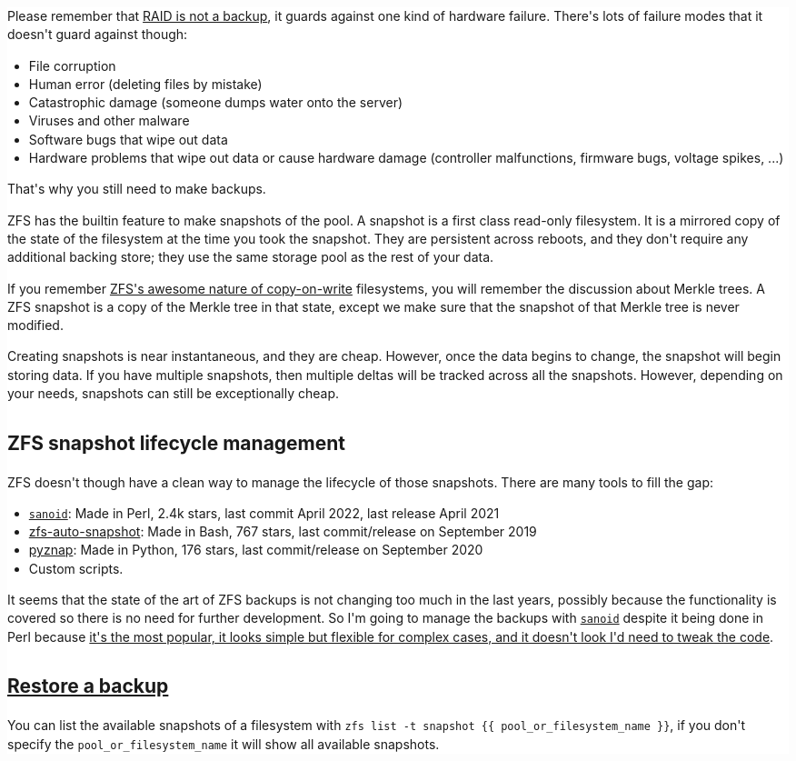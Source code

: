 Please remember that [RAID is not a backup](https://serverfault.com/questions/2888/why-is-raid-not-a-backup), it guards against one kind of hardware failure. There's lots of failure modes that it doesn't guard against though:

* File corruption
* Human error (deleting files by mistake)
* Catastrophic damage (someone dumps water onto the server)
* Viruses and other malware
* Software bugs that wipe out data
* Hardware problems that wipe out data or cause hardware damage (controller malfunctions, firmware bugs, voltage spikes, ...)

That's why you still need to make backups.

ZFS has the builtin feature to make snapshots of the pool. A snapshot is a first class read-only filesystem. It is a mirrored copy of the state of the filesystem at the time you took the snapshot. They are persistent across reboots, and they don't require any additional backing store; they use the same storage pool as the rest of your data. 

If you remember [ZFS's awesome nature of copy-on-write](https://pthree.org/2012/12/14/zfs-administration-part-ix-copy-on-write/) filesystems, you will remember the discussion about Merkle trees. A ZFS snapshot is a copy of the Merkle tree in that state, except we make sure that the snapshot of that Merkle tree is never modified.

Creating snapshots is near instantaneous, and they are cheap. However, once the data begins to change, the snapshot will begin storing data. If you have multiple snapshots, then multiple deltas will be tracked across all the snapshots. However, depending on your needs, snapshots can still be exceptionally cheap.

## ZFS snapshot lifecycle management

ZFS doesn't though have a clean way to manage the lifecycle of those snapshots. There are many tools to fill the gap:

* [`sanoid`](sanoid.md): Made in Perl, 2.4k stars, last commit April 2022, last release April 2021
* [zfs-auto-snapshot](https://github.com/zfsonlinux/zfs-auto-snapshot): Made in Bash, 767 stars, last commit/release on September 2019
* [pyznap](https://github.com/yboetz/pyznap): Made in Python, 176 stars, last commit/release on September 2020
* Custom scripts.

It seems that the state of the art of ZFS backups is not changing too much in the last years, possibly because the functionality is covered so there is no need for further development. So I'm going to manage the backups with [`sanoid`](sanoid.md) despite it being done in Perl because [it's the most popular, it looks simple but flexible for complex cases, and it doesn't look I'd need to tweak the code](sanoid.md).

## [Restore a backup](https://pthree.org/2012/12/19/zfs-administration-part-xii-snapshots-and-clones/)

You can list the available snapshots of a filesystem with `zfs list -t snapshot {{ pool_or_filesystem_name }}`, if you don't specify the `pool_or_filesystem_name` it will show all available snapshots.
